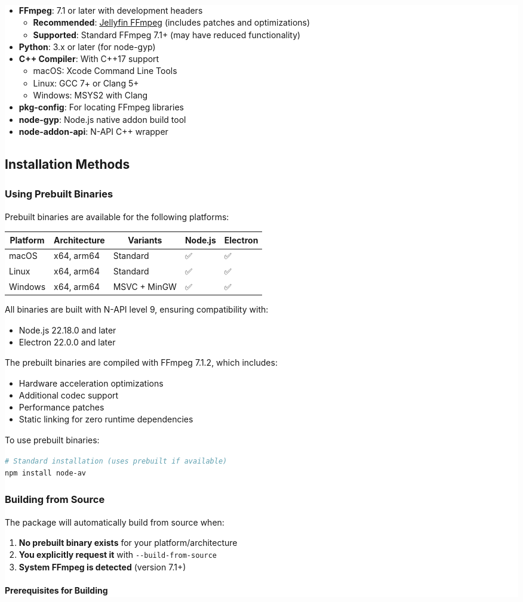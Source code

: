 - **FFmpeg**: 7.1 or later with development headers
  - **Recommended**: [Jellyfin FFmpeg](https://github.com/jellyfin/jellyfin-ffmpeg) (includes patches and optimizations)
  - **Supported**: Standard FFmpeg 7.1+ (may have reduced functionality)
- **Python**: 3.x or later (for node-gyp)
- **C++ Compiler**: With C++17 support
  - macOS: Xcode Command Line Tools
  - Linux: GCC 7+ or Clang 5+
  - Windows: MSYS2 with Clang
- **pkg-config**: For locating FFmpeg libraries
- **node-gyp**: Node.js native addon build tool
- **node-addon-api**: N-API C++ wrapper

## Installation Methods

### Using Prebuilt Binaries

Prebuilt binaries are available for the following platforms:

| Platform | Architecture | Variants | Node.js | Electron |
|----------|-------------|----------|---------|----------|
| macOS    | x64, arm64  | Standard | ✅      | ✅       |
| Linux    | x64, arm64  | Standard | ✅      | ✅       |
| Windows  | x64, arm64  | MSVC + MinGW | ✅      | ✅       |

All binaries are built with N-API level 9, ensuring compatibility with:
- Node.js 22.18.0 and later
- Electron 22.0.0 and later

The prebuilt binaries are compiled with FFmpeg 7.1.2, which includes:
- Hardware acceleration optimizations
- Additional codec support
- Performance patches
- Static linking for zero runtime dependencies

To use prebuilt binaries:

```bash
# Standard installation (uses prebuilt if available)
npm install node-av
```

### Building from Source

The package will automatically build from source when:

1. **No prebuilt binary exists** for your platform/architecture
2. **You explicitly request it** with `--build-from-source`
3. **System FFmpeg is detected** (version 7.1+)

#### Prerequisites for Building
